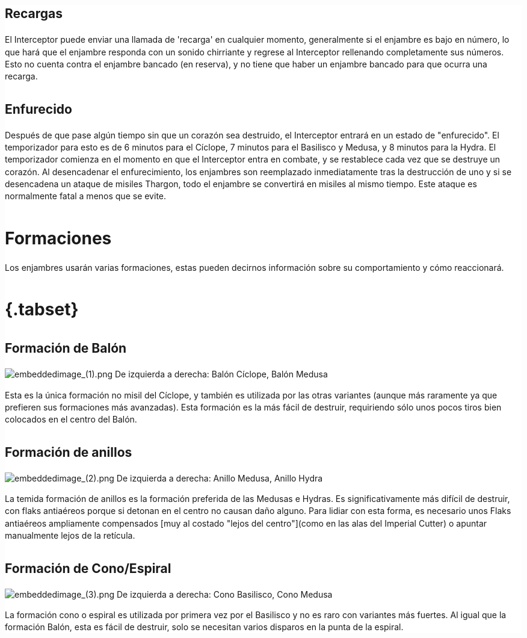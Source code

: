 ## Recargas
El Interceptor puede enviar una llamada de 'recarga' en cualquier momento, generalmente si el enjambre es bajo en número, lo que hará que el enjambre responda con un sonido chirriante y regrese al Interceptor rellenando completamente sus números. Esto no cuenta contra el enjambre bancado (en reserva), y no tiene que haber un enjambre bancado para que ocurra una recarga.

## Enfurecido
Después de que pase algún tiempo sin que un corazón sea destruido, el Interceptor entrará en un estado de "enfurecido". El temporizador para esto es de 6 minutos para el Cíclope, 7 minutos para el Basilisco y Medusa, y 8 minutos para la Hydra. El temporizador comienza en el momento en que el Interceptor entra en combate, y se restablece cada vez que se destruye un corazón. Al desencadenar el enfurecimiento, los enjambres son reemplazado inmediatamente tras la destrucción de uno y si se desencadena un ataque de misiles Thargon, todo el enjambre se convertirá en misiles al mismo tiempo. Este ataque es normalmente fatal a menos que se evite.

# Formaciones
Los enjambres usarán varias formaciones, estas pueden decirnos información sobre su comportamiento y cómo reaccionará.

# {.tabset}
## Formación de Balón
![embeddedimage_(1).png](/img/embeddedimage_(1).png) De izquierda a derecha: Balón Cíclope, Balón Medusa

Esta es la única formación no misil del Cíclope, y también es utilizada por las otras variantes (aunque más raramente ya que prefieren sus formaciones más avanzadas). Esta formación es la más fácil de destruir, requiriendo sólo unos pocos tiros bien colocados en el centro del Balón.


## Formación de anillos
![embeddedimage_(2).png](/img/embeddedimage_(2).png) De izquierda a derecha: Anillo Medusa, Anillo Hydra

La temida formación de anillos es la formación preferida de las Medusas e Hydras. Es significativamente más difícil de destruir, con flaks antiaéreos porque si detonan en el centro no causan daño alguno. Para lidiar con esta forma, es necesario unos Flaks antiaéreos ampliamente compensados \[muy al costado "lejos del centro"\](como en las alas del Imperial Cutter) o apuntar manualmente lejos de la retícula.


## Formación de Cono/Espiral
![embeddedimage_(3).png](/img/embeddedimage_(3).png) De izquierda a derecha: Cono Basilisco, Cono Medusa

La formación cono o espiral es utilizada por primera vez por el Basilisco y no es raro con variantes más fuertes. Al igual que la formación Balón, esta es fácil de destruir, solo se necesitan varios disparos en la punta de la espiral.
